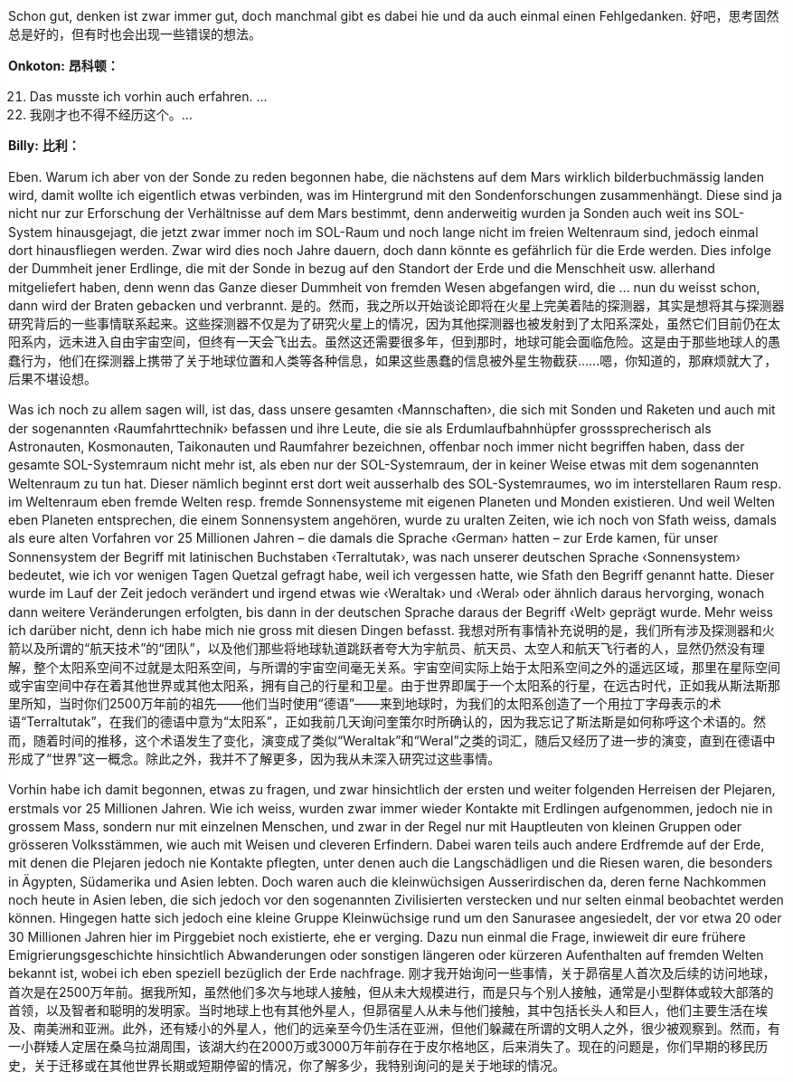 Schon gut, denken ist zwar immer gut, doch manchmal gibt es dabei hie und da auch einmal einen Fehlgedanken.
好吧，思考固然总是好的，但有时也会出现一些错误的想法。

**Onkoton:**
**昂科顿：**

21. Das musste ich vorhin auch erfahren. …
21. 我刚才也不得不经历这个。…

**Billy:**
**比利：**

Eben. Warum ich aber von der Sonde zu reden begonnen habe, die nächstens auf dem Mars wirklich bilderbuchmässig landen wird, damit wollte ich eigentlich etwas verbinden, was im Hintergrund mit den Sondenforschungen zusammenhängt. Diese sind ja nicht nur zur Erforschung der Verhältnisse auf dem Mars bestimmt, denn anderweitig wurden ja Sonden auch weit ins SOL-System hinausgejagt, die jetzt zwar immer noch im SOL-Raum und noch lange nicht im freien Weltenraum sind, jedoch einmal dort hinausfliegen werden. Zwar wird dies noch Jahre dauern, doch dann könnte es gefährlich für die Erde werden. Dies infolge der Dummheit jener Erdlinge, die mit der Sonde in bezug auf den Standort der Erde und die Menschheit usw. allerhand mitgeliefert haben, denn wenn das Ganze dieser Dummheit von fremden Wesen abgefangen wird, die … nun du weisst schon, dann wird der Braten gebacken und verbrannt.
是的。然而，我之所以开始谈论即将在火星上完美着陆的探测器，其实是想将其与探测器研究背后的一些事情联系起来。这些探测器不仅是为了研究火星上的情况，因为其他探测器也被发射到了太阳系深处，虽然它们目前仍在太阳系内，远未进入自由宇宙空间，但终有一天会飞出去。虽然这还需要很多年，但到那时，地球可能会面临危险。这是由于那些地球人的愚蠢行为，他们在探测器上携带了关于地球位置和人类等各种信息，如果这些愚蠢的信息被外星生物截获……嗯，你知道的，那麻烦就大了，后果不堪设想。

Was ich noch zu allem sagen will, ist das, dass unsere gesamten ‹Mannschaften›, die sich mit Sonden und Raketen und auch mit der sogenannten ‹Raumfahrttechnik› befassen und ihre Leute, die sie als Erdumlaufbahnhüpfer grosssprecherisch als Astronauten, Kosmonauten, Taikonauten und Raumfahrer bezeichnen, offenbar noch immer nicht begriffen haben, dass der gesamte SOL-Systemraum nicht mehr ist, als eben nur der SOL-Systemraum, der in keiner Weise etwas mit dem sogenannten Weltenraum zu tun hat. Dieser nämlich beginnt erst dort weit ausserhalb des SOL-Systemraumes, wo im interstellaren Raum resp. im Weltenraum eben fremde Welten resp. fremde Sonnensysteme mit eigenen Planeten und Monden existieren. Und weil Welten eben Planeten entsprechen, die einem Sonnensystem angehören, wurde zu uralten Zeiten, wie ich noch von Sfath weiss, damals als eure alten Vorfahren vor 25 Millionen Jahren – die damals die Sprache ‹German› hatten – zur Erde kamen, für unser Sonnensystem der Begriff mit latinischen Buchstaben ‹Terraltutak›, was nach unserer deutschen Sprache ‹Sonnensystem› bedeutet, wie ich vor wenigen Tagen Quetzal gefragt habe, weil ich vergessen hatte, wie Sfath den Begriff genannt hatte. Dieser wurde im Lauf der Zeit jedoch verändert und irgend etwas wie ‹Weraltak› und ‹Weral› oder ähnlich daraus hervorging, wonach dann weitere Veränderungen erfolgten, bis dann in der deutschen Sprache daraus der Begriff ‹Welt› geprägt wurde. Mehr weiss ich darüber nicht, denn ich habe mich nie gross mit diesen Dingen befasst.
我想对所有事情补充说明的是，我们所有涉及探测器和火箭以及所谓的“航天技术”的“团队”，以及他们那些将地球轨道跳跃者夸大为宇航员、航天员、太空人和航天飞行者的人，显然仍然没有理解，整个太阳系空间不过就是太阳系空间，与所谓的宇宙空间毫无关系。宇宙空间实际上始于太阳系空间之外的遥远区域，那里在星际空间或宇宙空间中存在着其他世界或其他太阳系，拥有自己的行星和卫星。由于世界即属于一个太阳系的行星，在远古时代，正如我从斯法斯那里所知，当时你们2500万年前的祖先——他们当时使用“德语”——来到地球时，为我们的太阳系创造了一个用拉丁字母表示的术语“Terraltutak”，在我们的德语中意为“太阳系”，正如我前几天询问奎策尔时所确认的，因为我忘记了斯法斯是如何称呼这个术语的。然而，随着时间的推移，这个术语发生了变化，演变成了类似“Weraltak”和“Weral”之类的词汇，随后又经历了进一步的演变，直到在德语中形成了“世界”这一概念。除此之外，我并不了解更多，因为我从未深入研究过这些事情。

Vorhin habe ich damit begonnen, etwas zu fragen, und zwar hinsichtlich der ersten und weiter folgenden Herreisen der Plejaren, erstmals vor 25 Millionen Jahren. Wie ich weiss, wurden zwar immer wieder Kontakte mit Erdlingen aufgenommen, jedoch nie in grossem Mass, sondern nur mit einzelnen Menschen, und zwar in der Regel nur mit Hauptleuten von kleinen Gruppen oder grösseren Volksstämmen, wie auch mit Weisen und cleveren Erfindern. Dabei waren teils auch andere Erdfremde auf der Erde, mit denen die Plejaren jedoch nie Kontakte pflegten, unter denen auch die Langschädligen und die Riesen waren, die besonders in Ägypten, Südamerika und Asien lebten. Doch waren auch die kleinwüchsigen Ausserirdischen da, deren ferne Nachkommen noch heute in Asien leben, die sich jedoch vor den sogenannten Zivilisierten verstecken und nur selten einmal beobachtet werden können. Hingegen hatte sich jedoch eine kleine Gruppe Kleinwüchsige rund um den Sanurasee angesiedelt, der vor etwa 20 oder 30 Millionen Jahren hier im Pirggebiet noch existierte, ehe er verging. Dazu nun einmal die Frage, inwieweit dir eure frühere Emigrierungsgeschichte hinsichtlich Abwanderungen oder sonstigen längeren oder kürzeren Aufenthalten auf fremden Welten bekannt ist, wobei ich eben speziell bezüglich der Erde nachfrage.
刚才我开始询问一些事情，关于昴宿星人首次及后续的访问地球，首次是在2500万年前。据我所知，虽然他们多次与地球人接触，但从未大规模进行，而是只与个别人接触，通常是小型群体或较大部落的首领，以及智者和聪明的发明家。当时地球上也有其他外星人，但昴宿星人从未与他们接触，其中包括长头人和巨人，他们主要生活在埃及、南美洲和亚洲。此外，还有矮小的外星人，他们的远亲至今仍生活在亚洲，但他们躲藏在所谓的文明人之外，很少被观察到。然而，有一小群矮人定居在桑乌拉湖周围，该湖大约在2000万或3000万年前存在于皮尔格地区，后来消失了。现在的问题是，你们早期的移民历史，关于迁移或在其他世界长期或短期停留的情况，你了解多少，我特别询问的是关于地球的情况。
